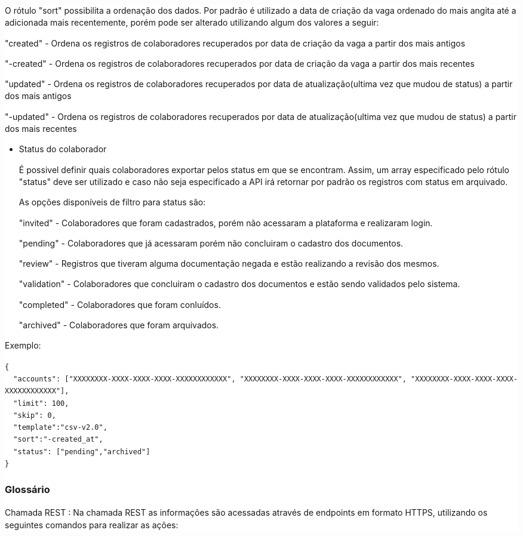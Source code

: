   O rótulo "sort" possibilita a ordenação dos dados. Por padrão é utilizado a data de criação da vaga ordenado do mais angita até a adicionada mais recentemente, porém pode ser alterado utilizando algum dos valores a seguir:

  "created" - Ordena os registros de colaboradores recuperados por data de criação da vaga a partir dos mais antigos

  "-created" - Ordena os registros de colaboradores recuperados por data de criação da vaga a partir dos mais recentes

  "updated" - Ordena os registros de colaboradores recuperados por data de atualização(ultima vez que mudou de status) a partir dos mais antigos

  "-updated" - Ordena os registros de colaboradores recuperados por data de atualização(ultima vez que mudou de status) a partir dos mais recentes


* Status do colaborador

  É possivel definir quais colaboradores exportar pelos status em que se encontram. Assim, um array especificado pelo rótulo "status" deve ser utilizado e caso não seja especificado a API irá retornar por padrão os registros com status em arquivado.  

  As opções disponíveis de filtro para status são:

  "invited" - Colaboradores que foram cadastrados, porém não acessaram a plataforma e realizaram login.
     
  "pending" - Colaboradores que já acessaram porém não concluiram o cadastro dos documentos.
      
  "review" - Registros que tiveram alguma documentação negada e estão realizando a revisão dos mesmos.
    
  "validation" - Colaboradores que concluiram o cadastro dos documentos e estão sendo validados pelo sistema.
    
  "completed" - Colaboradores que foram conluídos.
      
  "archived" - Colaboradores que foram arquivados.

Exemplo:
```
{
  "accounts": ["XXXXXXXX-XXXX-XXXX-XXXX-XXXXXXXXXXXX", "XXXXXXXX-XXXX-XXXX-XXXX-XXXXXXXXXXXX", "XXXXXXXX-XXXX-XXXX-XXXX-XXXXXXXXXXXX"],
  "limit": 100,
  "skip": 0,
  "template":"csv-v2.0",
  "sort":"-created_at",
  "status": ["pending","archived"]
}

```

### Glossário

<a id="chamada_rest">Chamada REST</a>
: Na chamada REST as informações são acessadas através de endpoints em formato HTTPS, utilizando os seguintes comandos para realizar as ações:
